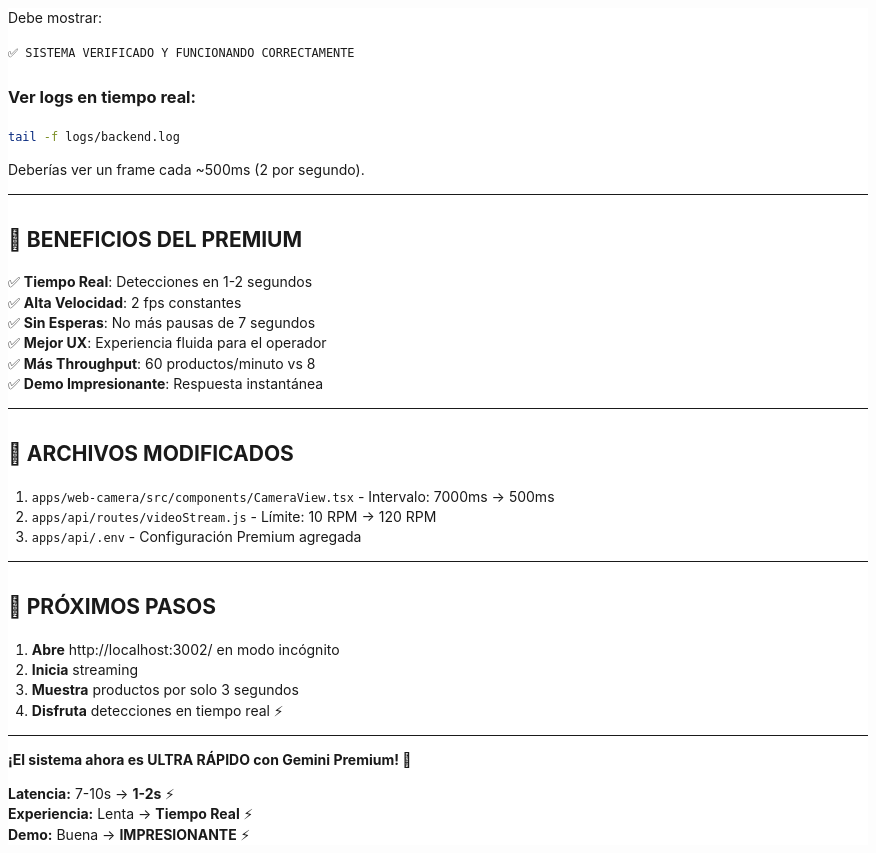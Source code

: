 Debe mostrar:
```
✅ SISTEMA VERIFICADO Y FUNCIONANDO CORRECTAMENTE
```

### Ver logs en tiempo real:
```bash
tail -f logs/backend.log
```

Deberías ver un frame cada ~500ms (2 por segundo).

---

## 🎉 BENEFICIOS DEL PREMIUM

✅ **Tiempo Real**: Detecciones en 1-2 segundos  
✅ **Alta Velocidad**: 2 fps constantes  
✅ **Sin Esperas**: No más pausas de 7 segundos  
✅ **Mejor UX**: Experiencia fluida para el operador  
✅ **Más Throughput**: 60 productos/minuto vs 8  
✅ **Demo Impresionante**: Respuesta instantánea  

---

## 📝 ARCHIVOS MODIFICADOS

1. `apps/web-camera/src/components/CameraView.tsx` - Intervalo: 7000ms → 500ms
2. `apps/api/routes/videoStream.js` - Límite: 10 RPM → 120 RPM
3. `apps/api/.env` - Configuración Premium agregada

---

## 🚀 PRÓXIMOS PASOS

1. **Abre** http://localhost:3002/ en modo incógnito
2. **Inicia** streaming
3. **Muestra** productos por solo 3 segundos
4. **Disfruta** detecciones en tiempo real ⚡

---

**¡El sistema ahora es ULTRA RÁPIDO con Gemini Premium! 🎊**

**Latencia:** 7-10s → **1-2s** ⚡  
**Experiencia:** Lenta → **Tiempo Real** ⚡  
**Demo:** Buena → **IMPRESIONANTE** ⚡

